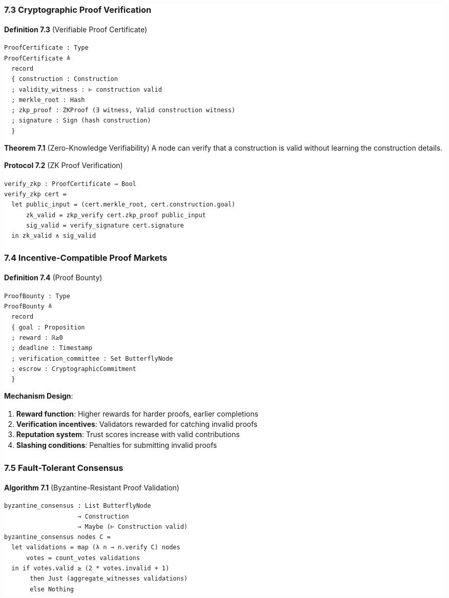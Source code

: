 ### 7.3 Cryptographic Proof Verification

**Definition 7.3** (Verifiable Proof Certificate)
```
ProofCertificate : Type
ProofCertificate ≜
  record
  { construction : Construction
  ; validity_witness : ⊢ construction valid
  ; merkle_root : Hash
  ; zkp_proof : ZKProof (∃ witness, Valid construction witness)
  ; signature : Sign (hash construction)
  }
```

**Theorem 7.1** (Zero-Knowledge Verifiability)
A node can verify that a construction is valid without learning the construction details.

**Protocol 7.2** (ZK Proof Verification)
```
verify_zkp : ProofCertificate → Bool
verify_zkp cert =
  let public_input = (cert.merkle_root, cert.construction.goal)
      zk_valid = zkp_verify cert.zkp_proof public_input
      sig_valid = verify_signature cert.signature
  in zk_valid ∧ sig_valid
```

### 7.4 Incentive-Compatible Proof Markets

**Definition 7.4** (Proof Bounty)
```
ProofBounty : Type
ProofBounty ≜
  record
  { goal : Proposition
  ; reward : ℝ≥0
  ; deadline : Timestamp
  ; verification_committee : Set ButterflyNode
  ; escrow : CryptographicCommitment
  }
```

**Mechanism Design**:
1. **Reward function**: Higher rewards for harder proofs, earlier completions
2. **Verification incentives**: Validators rewarded for catching invalid proofs
3. **Reputation system**: Trust scores increase with valid contributions
4. **Slashing conditions**: Penalties for submitting invalid proofs

### 7.5 Fault-Tolerant Consensus

**Algorithm 7.1** (Byzantine-Resistant Proof Validation)
```
byzantine_consensus : List ButterflyNode
                    → Construction
                    → Maybe (⊢ Construction valid)
byzantine_consensus nodes C =
  let validations = map (λ n → n.verify C) nodes
      votes = count_votes validations
  in if votes.valid ≥ (2 * votes.invalid + 1)
       then Just (aggregate_witnesses validations)
       else Nothing
```
